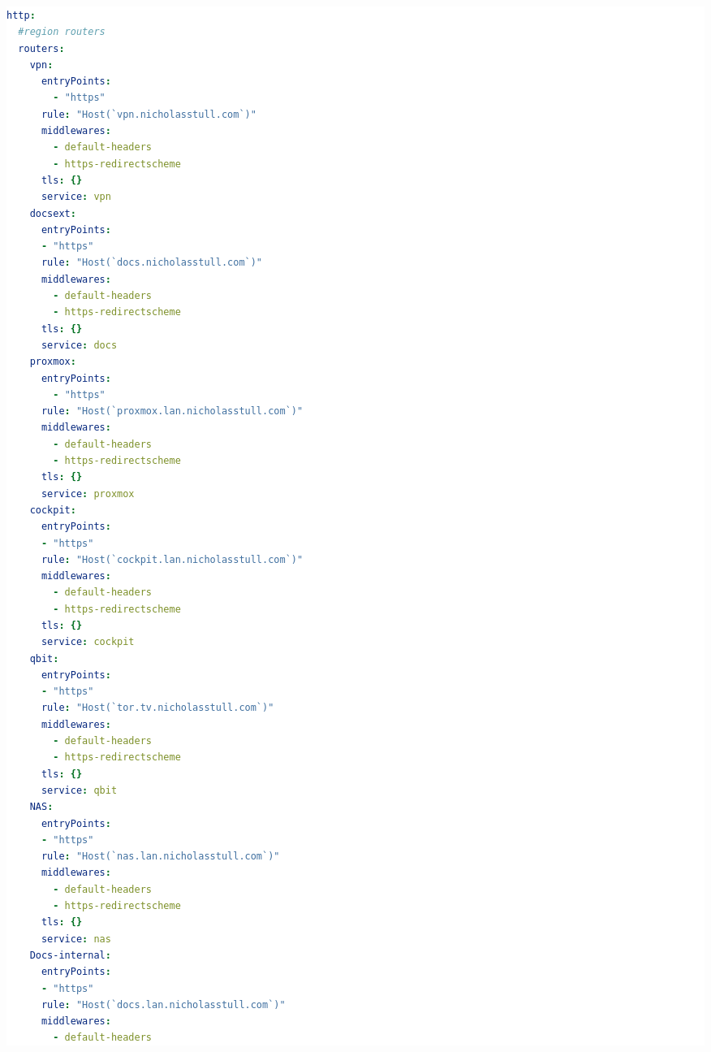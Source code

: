 ```yaml
http:
  #region routers
  routers:
    vpn:
      entryPoints:
        - "https"
      rule: "Host(`vpn.nicholasstull.com`)"
      middlewares:
        - default-headers
        - https-redirectscheme
      tls: {}
      service: vpn
    docsext:
      entryPoints:
      - "https"
      rule: "Host(`docs.nicholasstull.com`)"
      middlewares:
        - default-headers
        - https-redirectscheme
      tls: {}
      service: docs   
    proxmox:
      entryPoints:
        - "https"
      rule: "Host(`proxmox.lan.nicholasstull.com`)"
      middlewares:
        - default-headers
        - https-redirectscheme
      tls: {}
      service: proxmox
    cockpit:
      entryPoints:
      - "https"
      rule: "Host(`cockpit.lan.nicholasstull.com`)"
      middlewares:
        - default-headers
        - https-redirectscheme
      tls: {}
      service: cockpit
    qbit:
      entryPoints:
      - "https"
      rule: "Host(`tor.tv.nicholasstull.com`)"
      middlewares:
        - default-headers
        - https-redirectscheme
      tls: {}
      service: qbit
    NAS:
      entryPoints:
      - "https"
      rule: "Host(`nas.lan.nicholasstull.com`)"
      middlewares:
        - default-headers
        - https-redirectscheme
      tls: {}
      service: nas
    Docs-internal:
      entryPoints:
      - "https"
      rule: "Host(`docs.lan.nicholasstull.com`)"
      middlewares:
        - default-headers
```